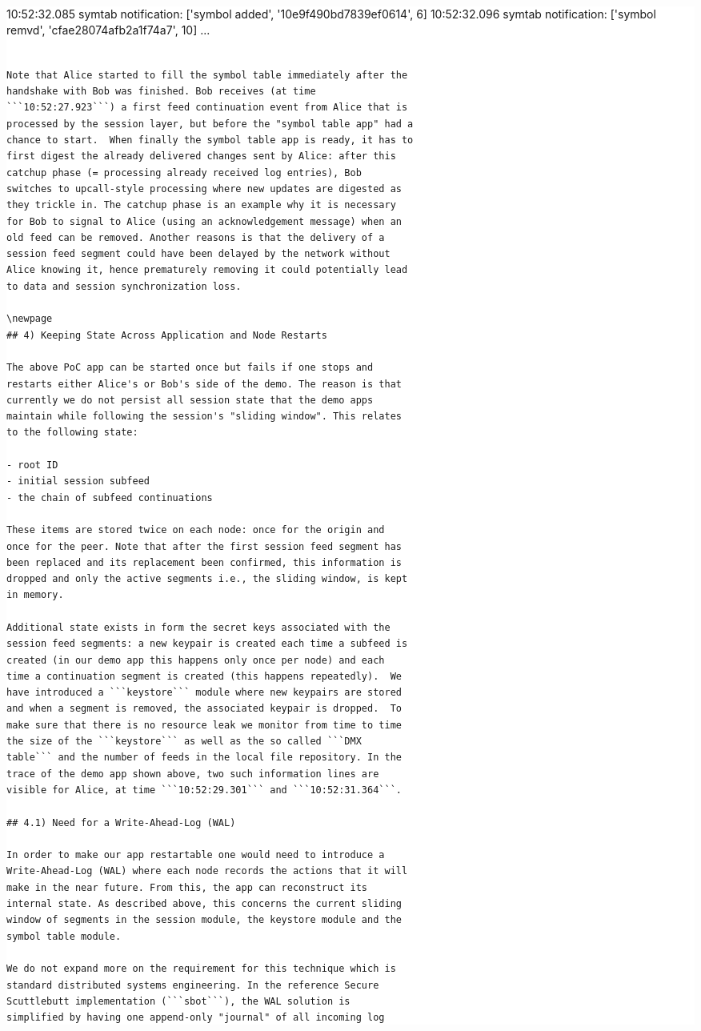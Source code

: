 10:52:32.085  symtab notification: ['symbol added', '10e9f490bd7839ef0614', 6]
10:52:32.096  symtab notification: ['symbol remvd', 'cfae28074afb2a1f74a7', 10]
...
```

Note that Alice started to fill the symbol table immediately after the
handshake with Bob was finished. Bob receives (at time
```10:52:27.923```) a first feed continuation event from Alice that is
processed by the session layer, but before the "symbol table app" had a
chance to start.  When finally the symbol table app is ready, it has to
first digest the already delivered changes sent by Alice: after this
catchup phase (= processing already received log entries), Bob
switches to upcall-style processing where new updates are digested as
they trickle in. The catchup phase is an example why it is necessary
for Bob to signal to Alice (using an acknowledgement message) when an
old feed can be removed. Another reasons is that the delivery of a
session feed segment could have been delayed by the network without
Alice knowing it, hence prematurely removing it could potentially lead
to data and session synchronization loss.

\newpage
## 4) Keeping State Across Application and Node Restarts

The above PoC app can be started once but fails if one stops and
restarts either Alice's or Bob's side of the demo. The reason is that
currently we do not persist all session state that the demo apps
maintain while following the session's "sliding window". This relates
to the following state:

- root ID
- initial session subfeed
- the chain of subfeed continuations

These items are stored twice on each node: once for the origin and
once for the peer. Note that after the first session feed segment has
been replaced and its replacement been confirmed, this information is
dropped and only the active segments i.e., the sliding window, is kept
in memory.

Additional state exists in form the secret keys associated with the
session feed segments: a new keypair is created each time a subfeed is
created (in our demo app this happens only once per node) and each
time a continuation segment is created (this happens repeatedly).  We
have introduced a ```keystore``` module where new keypairs are stored
and when a segment is removed, the associated keypair is dropped.  To
make sure that there is no resource leak we monitor from time to time
the size of the ```keystore``` as well as the so called ```DMX
table``` and the number of feeds in the local file repository. In the
trace of the demo app shown above, two such information lines are
visible for Alice, at time ```10:52:29.301``` and ```10:52:31.364```.

## 4.1) Need for a Write-Ahead-Log (WAL)

In order to make our app restartable one would need to introduce a
Write-Ahead-Log (WAL) where each node records the actions that it will
make in the near future. From this, the app can reconstruct its
internal state. As described above, this concerns the current sliding
window of segments in the session module, the keystore module and the
symbol table module.

We do not expand more on the requirement for this technique which is
standard distributed systems engineering. In the reference Secure
Scuttlebutt implementation (```sbot```), the WAL solution is
simplified by having one append-only "journal" of all incoming log
```